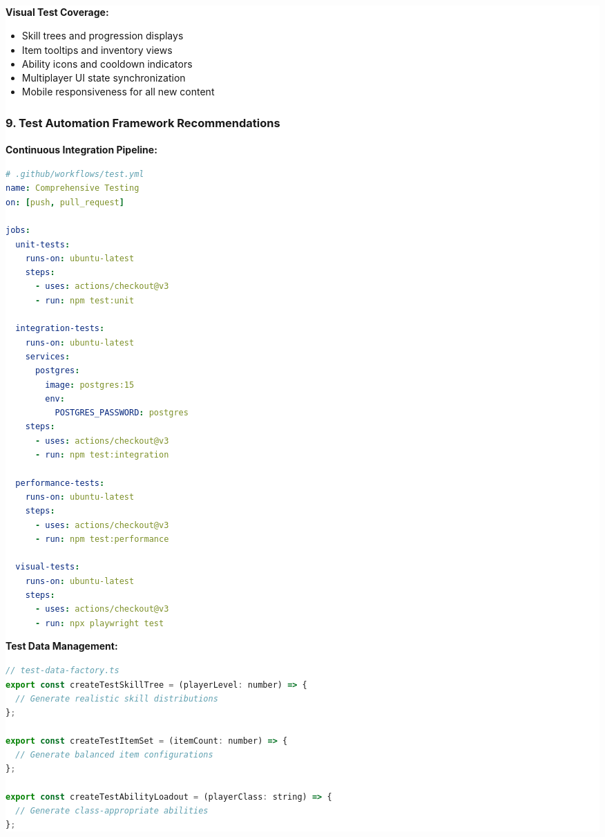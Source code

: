 **Visual Test Coverage:**
- Skill trees and progression displays
- Item tooltips and inventory views
- Ability icons and cooldown indicators
- Multiplayer UI state synchronization
- Mobile responsiveness for all new content

### 9. Test Automation Framework Recommendations

**Continuous Integration Pipeline:**
```yaml
# .github/workflows/test.yml
name: Comprehensive Testing
on: [push, pull_request]

jobs:
  unit-tests:
    runs-on: ubuntu-latest
    steps:
      - uses: actions/checkout@v3
      - run: npm test:unit
      
  integration-tests:
    runs-on: ubuntu-latest
    services:
      postgres:
        image: postgres:15
        env:
          POSTGRES_PASSWORD: postgres
    steps:
      - uses: actions/checkout@v3
      - run: npm test:integration
      
  performance-tests:
    runs-on: ubuntu-latest
    steps:
      - uses: actions/checkout@v3
      - run: npm test:performance
      
  visual-tests:
    runs-on: ubuntu-latest
    steps:
      - uses: actions/checkout@v3
      - run: npx playwright test
```

**Test Data Management:**
```javascript
// test-data-factory.ts
export const createTestSkillTree = (playerLevel: number) => {
  // Generate realistic skill distributions
};

export const createTestItemSet = (itemCount: number) => {
  // Generate balanced item configurations
};

export const createTestAbilityLoadout = (playerClass: string) => {
  // Generate class-appropriate abilities
};
```
